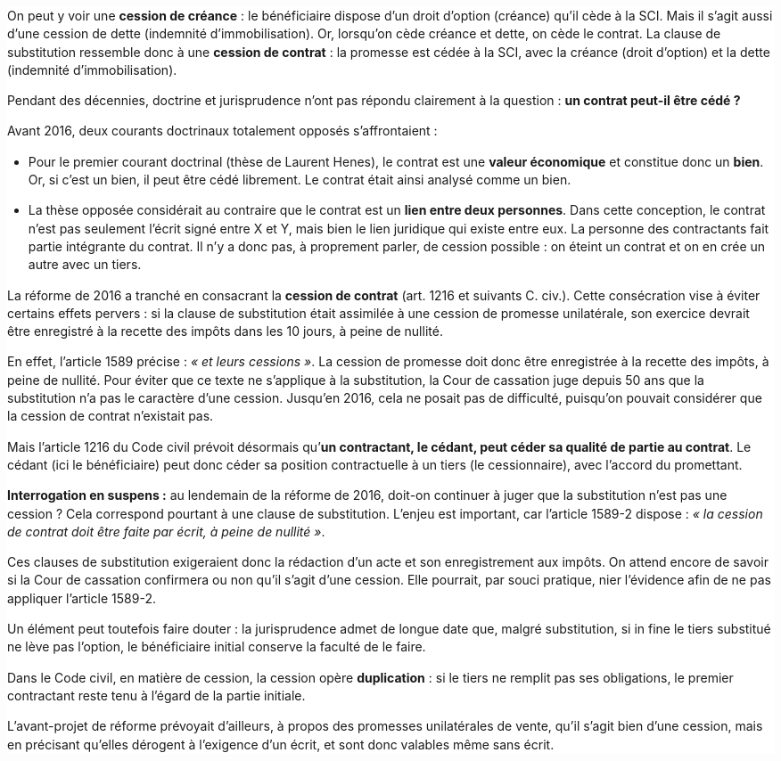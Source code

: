 On peut y voir une **cession de créance** : le bénéficiaire dispose d’un droit d’option (créance) qu’il cède à la SCI. Mais il s’agit aussi d’une cession de dette (indemnité d’immobilisation). Or, lorsqu’on cède créance et dette, on cède le contrat. La clause de substitution ressemble donc à une **cession de contrat** : la promesse est cédée à la SCI, avec la créance (droit d’option) et la dette (indemnité d’immobilisation).

Pendant des décennies, doctrine et jurisprudence n’ont pas répondu clairement à la question : **un contrat peut-il être cédé ?**

Avant 2016, deux courants doctrinaux totalement opposés s’affrontaient :

- Pour le premier courant doctrinal (thèse de Laurent Henes), le contrat est une **valeur économique** et constitue donc un **bien**. Or, si c’est un bien, il peut être cédé librement. Le contrat était ainsi analysé comme un bien.
    
- La thèse opposée considérait au contraire que le contrat est un **lien entre deux personnes**. Dans cette conception, le contrat n’est pas seulement l’écrit signé entre X et Y, mais bien le lien juridique qui existe entre eux. La personne des contractants fait partie intégrante du contrat. Il n’y a donc pas, à proprement parler, de cession possible : on éteint un contrat et on en crée un autre avec un tiers.
    

La réforme de 2016 a tranché en consacrant la **cession de contrat** (art. 1216 et suivants C. civ.). Cette consécration vise à éviter certains effets pervers : si la clause de substitution était assimilée à une cession de promesse unilatérale, son exercice devrait être enregistré à la recette des impôts dans les 10 jours, à peine de nullité.

En effet, l’article 1589 précise : _« et leurs cessions »_. La cession de promesse doit donc être enregistrée à la recette des impôts, à peine de nullité. Pour éviter que ce texte ne s’applique à la substitution, la Cour de cassation juge depuis 50 ans que la substitution n’a pas le caractère d’une cession. Jusqu’en 2016, cela ne posait pas de difficulté, puisqu’on pouvait considérer que la cession de contrat n’existait pas.

Mais l’article 1216 du Code civil prévoit désormais qu’**un contractant, le cédant, peut céder sa qualité de partie au contrat**. Le cédant (ici le bénéficiaire) peut donc céder sa position contractuelle à un tiers (le cessionnaire), avec l’accord du promettant.

**Interrogation en suspens :** au lendemain de la réforme de 2016, doit-on continuer à juger que la substitution n’est pas une cession ? Cela correspond pourtant à une clause de substitution. L’enjeu est important, car l’article 1589-2 dispose : _« la cession de contrat doit être faite par écrit, à peine de nullité »_.

Ces clauses de substitution exigeraient donc la rédaction d’un acte et son enregistrement aux impôts. On attend encore de savoir si la Cour de cassation confirmera ou non qu’il s’agit d’une cession. Elle pourrait, par souci pratique, nier l’évidence afin de ne pas appliquer l’article 1589-2.

Un élément peut toutefois faire douter : la jurisprudence admet de longue date que, malgré substitution, si in fine le tiers substitué ne lève pas l’option, le bénéficiaire initial conserve la faculté de le faire.

Dans le Code civil, en matière de cession, la cession opère **duplication** : si le tiers ne remplit pas ses obligations, le premier contractant reste tenu à l’égard de la partie initiale.

L’avant-projet de réforme prévoyait d’ailleurs, à propos des promesses unilatérales de vente, qu’il s’agit bien d’une cession, mais en précisant qu’elles dérogent à l’exigence d’un écrit, et sont donc valables même sans écrit.

